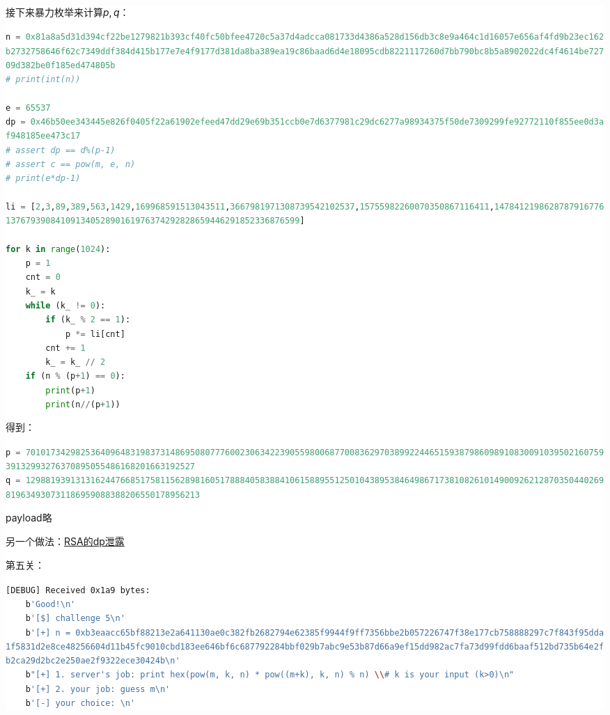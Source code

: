 接下来暴力枚举来计算$p,q$：

```python
n = 0x81a8a5d31d394cf22be1279821b393cf40fc50bfee4720c5a37d4adcca081733d4386a528d156db3c8e9a464c1d16057e656af4fd9b23ec162b2732758646f62c7349ddf384d415b177e7e4f9177d381da8ba389ea19c86baad6d4e18095cdb8221117260d7bb790bc8b5a8902022dc4f4614be72709d382be0f185ed474805b
# print(int(n))

e = 65537
dp = 0x46b50ee343445e826f0405f22a61902efeed47dd29e69b351ccb0e7d6377981c29dc6277a98934375f50de7309299fe92772110f855ee0d3af948185ee473c17
# assert dp == d%(p-1)
# assert c == pow(m, e, n)
# print(e*dp-1)

li = [2,3,89,389,563,1429,169968591513043511,3667981971308739542102537,15755982260070350867116411,147841219862878791677613767939084109134052890161976374292828659446291852336876599]

for k in range(1024):
    p = 1
    cnt = 0
    k_ = k
    while (k_ != 0):
        if (k_ % 2 == 1):
            p *= li[cnt]    
        cnt += 1
        k_ = k_ // 2
    if (n % (p+1) == 0):
        print(p+1)
        print(n//(p+1))
```

得到：

```python
p = 7010173429825364096483198373148695080777600230634223905598006877008362970389922446515938798609891083009103950216075939132993276370895055486168201663192527
q = 12988193913131624476685175811562898160517888405838841061588955125010438953846498671738108261014900926212870350440269819634930731186959088388206550178956213
```

payload略

另一个做法：[RSA的dp泄露](https://blog.csdn.net/weixin_45859850/article/details/109559190)



第五关：

```bash
[DEBUG] Received 0x1a9 bytes:
    b'Good!\n'
    b'[$] challenge 5\n'
    b'[+] n = 0xb3eaacc65bf88213e2a641130ae0c382fb2682794e62385f9944f9ff7356bbe2b057226747f38e177cb758888297c7f843f95dda1f5831d2e8ce48256604d11b45fc9010cbd183ee646bf6c687792284bbf029b7abc9e53b87d66a9ef15dd982ac7fa73d99fdd6baaf512bd735b64e2fb2ca29d2bc2e250ae2f9322ece30424b\n'
    b"[+] 1. server's job: print hex(pow(m, k, n) * pow((m+k), k, n) % n) \\# k is your input (k>0)\n"
    b'[+] 2. your job: guess m\n'
    b'[-] your choice: \n'
```
